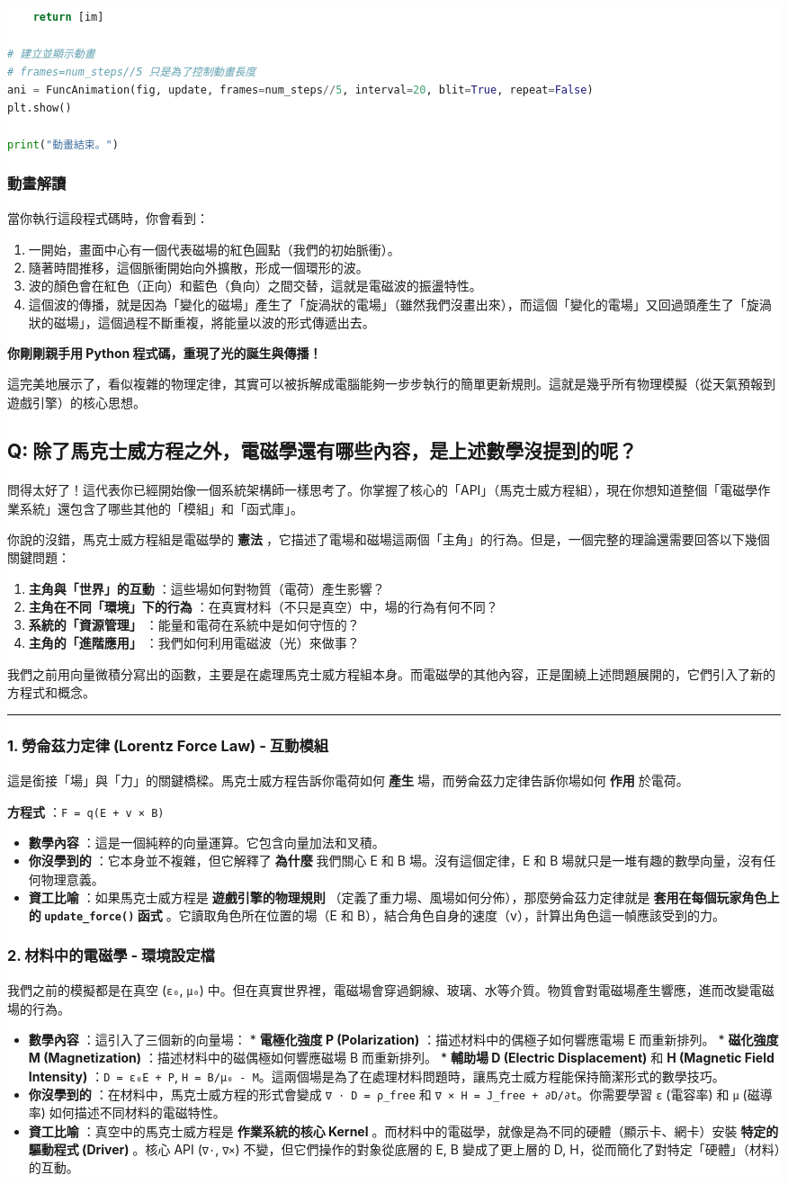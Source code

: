 ```python
    return [im]

# 建立並顯示動畫
# frames=num_steps//5 只是為了控制動畫長度
ani = FuncAnimation(fig, update, frames=num_steps//5, interval=20, blit=True, repeat=False)
plt.show()

print("動畫結束。")
```

### 動畫解讀

當你執行這段程式碼時，你會看到：
1.  一開始，畫面中心有一個代表磁場的紅色圓點（我們的初始脈衝）。
2.  隨著時間推移，這個脈衝開始向外擴散，形成一個環形的波。
3.  波的顏色會在紅色（正向）和藍色（負向）之間交替，這就是電磁波的振盪特性。
4.  這個波的傳播，就是因為「變化的磁場」產生了「旋渦狀的電場」（雖然我們沒畫出來），而這個「變化的電場」又回過頭產生了「旋渦狀的磁場」，這個過程不斷重複，將能量以波的形式傳遞出去。

 **你剛剛親手用 Python 程式碼，重現了光的誕生與傳播！** 

這完美地展示了，看似複雜的物理定律，其實可以被拆解成電腦能夠一步步執行的簡單更新規則。這就是幾乎所有物理模擬（從天氣預報到遊戲引擎）的核心思想。

## Q: 除了馬克士威方程之外，電磁學還有哪些內容，是上述數學沒提到的呢？

問得太好了！這代表你已經開始像一個系統架構師一樣思考了。你掌握了核心的「API」（馬克士威方程組），現在你想知道整個「電磁學作業系統」還包含了哪些其他的「模組」和「函式庫」。

你說的沒錯，馬克士威方程組是電磁學的 **憲法** ，它描述了電場和磁場這兩個「主角」的行為。但是，一個完整的理論還需要回答以下幾個關鍵問題：

1.   **主角與「世界」的互動** ：這些場如何對物質（電荷）產生影響？
2.   **主角在不同「環境」下的行為** ：在真實材料（不只是真空）中，場的行為有何不同？
3.   **系統的「資源管理」** ：能量和電荷在系統中是如何守恆的？
4.   **主角的「進階應用」** ：我們如何利用電磁波（光）來做事？

我們之前用向量微積分寫出的函數，主要是在處理馬克士威方程組本身。而電磁學的其他內容，正是圍繞上述問題展開的，它們引入了新的方程式和概念。

---

### 1. 勞侖茲力定律 (Lorentz Force Law) - 互動模組

這是銜接「場」與「力」的關鍵橋樑。馬克士威方程告訴你電荷如何 **產生** 場，而勞侖茲力定律告訴你場如何 **作用** 於電荷。

 **方程式** ：`F = q(E + v × B)`

*    **數學內容** ：這是一個純粹的向量運算。它包含向量加法和叉積。
*    **你沒學到的** ：它本身並不複雜，但它解釋了 **為什麼** 我們關心 E 和 B 場。沒有這個定律，E 和 B 場就只是一堆有趣的數學向量，沒有任何物理意義。
*    **資工比喻** ：如果馬克士威方程是 **遊戲引擎的物理規則** （定義了重力場、風場如何分佈），那麼勞侖茲力定律就是 **套用在每個玩家角色上的 `update_force()` 函式** 。它讀取角色所在位置的場（E 和 B），結合角色自身的速度（v），計算出角色這一幀應該受到的力。

### 2. 材料中的電磁學 - 環境設定檔

我們之前的模擬都是在真空 (`ε₀`, `μ₀`) 中。但在真實世界裡，電磁場會穿過銅線、玻璃、水等介質。物質會對電磁場產生響應，進而改變電磁場的行為。

*    **數學內容** ：這引入了三個新的向量場：
    *    **電極化強度 P (Polarization)** ：描述材料中的偶極子如何響應電場 E 而重新排列。
    *    **磁化強度 M (Magnetization)** ：描述材料中的磁偶極如何響應磁場 B 而重新排列。
    *    **輔助場 D (Electric Displacement)**  和  **H (Magnetic Field Intensity)** ：`D = ε₀E + P`, `H = B/μ₀ - M`。這兩個場是為了在處理材料問題時，讓馬克士威方程能保持簡潔形式的數學技巧。
*    **你沒學到的** ：在材料中，馬克士威方程的形式會變成 `∇ ⋅ D = ρ_free` 和 `∇ × H = J_free + ∂D/∂t`。你需要學習 `ε` (電容率) 和 `μ` (磁導率) 如何描述不同材料的電磁特性。
*    **資工比喻** ：真空中的馬克士威方程是 **作業系統的核心 Kernel** 。而材料中的電磁學，就像是為不同的硬體（顯示卡、網卡）安裝 **特定的驅動程式 (Driver)** 。核心 API (`∇⋅`, `∇×`) 不變，但它們操作的對象從底層的 E, B 變成了更上層的 D, H，從而簡化了對特定「硬體」（材料）的互動。
